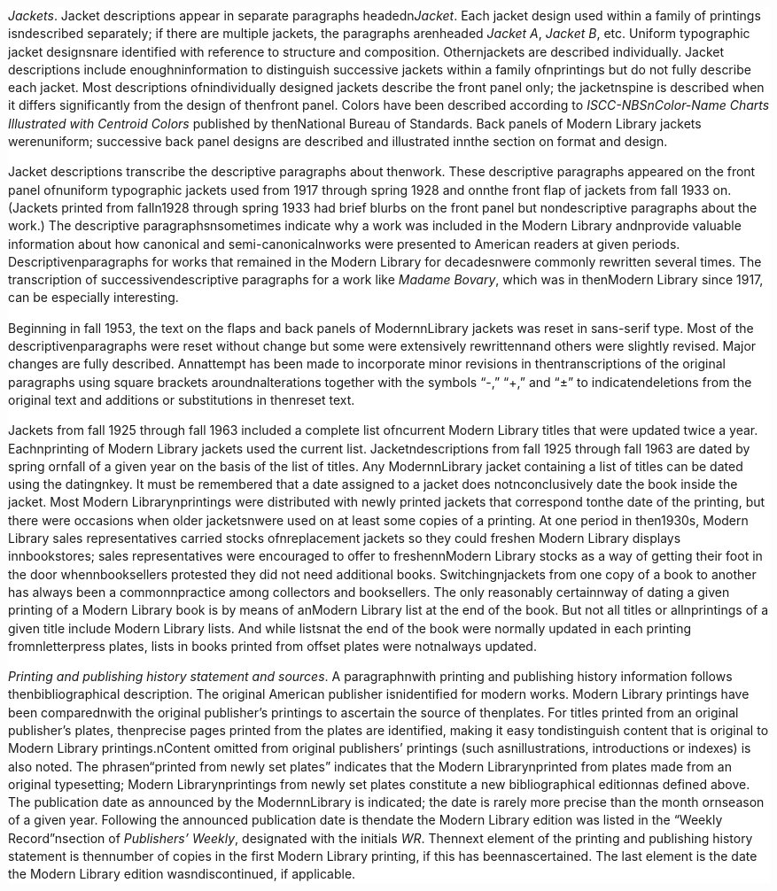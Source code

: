  *Jackets*. Jacket descriptions appear in separate paragraphs headedn*Jacket*. Each jacket design used within a family of printings isndescribed separately; if there are multiple jackets, the paragraphs arenheaded *Jacket A*, *Jacket B*, etc. Uniform typographic jacket designsnare identified with reference to structure and composition. Othernjackets are described individually. Jacket descriptions include enoughninformation to distinguish successive jackets within a family ofnprintings but do not fully describe each jacket. Most descriptions ofnindividually designed jackets describe the front panel only; the jacketnspine is described when it differs significantly from the design of thenfront panel. Colors have been described according to *ISCC-NBSnColor-Name Charts Illustrated with Centroid Colors* published by thenNational Bureau of Standards. Back panels of Modern Library jackets werenuniform; successive back panel designs are described and illustrated innthe section on format and design.  

 Jacket descriptions transcribe the descriptive paragraphs about thenwork. These descriptive paragraphs appeared on the front panel ofnuniform typographic jackets used from 1917 through spring 1928 and onnthe front flap of jackets from fall 1933 on. (Jackets printed from falln1928 through spring 1933 had brief blurbs on the front panel but nondescriptive paragraphs about the work.) The descriptive paragraphsnsometimes indicate why a work was included in the Modern Library andnprovide valuable information about how canonical and semi-canonicalnworks were presented to American readers at given periods. Descriptivenparagraphs for works that remained in the Modern Library for decadesnwere commonly rewritten several times. The transcription of successivendescriptive paragraphs for a work like *Madame Bovary*, which was in thenModern Library since 1917, can be especially interesting.  

 Beginning in fall 1953, the text on the flaps and back panels of ModernnLibrary jackets was reset in sans-serif type. Most of the descriptivenparagraphs were reset without change but some were extensively rewrittennand others were slightly revised. Major changes are fully described. Annattempt has been made to incorporate minor revisions in thentranscriptions of the original paragraphs using square brackets aroundnalterations together with the symbols “-,” “+,” and “±” to indicatendeletions from the original text and additions or substitutions in thenreset text.  

 Jackets from fall 1925 through fall 1963 included a complete list ofncurrent Modern Library titles that were updated twice a year. Eachnprinting of Modern Library jackets used the current list. Jacketndescriptions from fall 1925 through fall 1963 are dated by spring ornfall of a given year on the basis of the list of titles. Any ModernnLibrary jacket containing a list of titles can be dated using the datingnkey. It must be remembered that a date assigned to a jacket does notnconclusively date the book inside the jacket. Most Modern Librarynprintings were distributed with newly printed jackets that correspond tonthe date of the printing, but there were occasions when older jacketsnwere used on at least some copies of a printing. At one period in then1930s, Modern Library sales representatives carried stocks ofnreplacement jackets so they could freshen Modern Library displays innbookstores; sales representatives were encouraged to offer to freshennModern Library stocks as a way of getting their foot in the door whennbooksellers protested they did not need additional books. Switchingnjackets from one copy of a book to another has always been a commonnpractice among collectors and booksellers. The only reasonably certainnway of dating a given printing of a Modern Library book is by means of anModern Library list at the end of the book. But not all titles or allnprintings of a given title include Modern Library lists. And while listsnat the end of the book were normally updated in each printing fromnletterpress plates, lists in books printed from offset plates were notnalways updated.  

 *Printing and publishing history statement and sources*. A paragraphnwith printing and publishing history information follows thenbibliographical description. The original American publisher isnidentified for modern works. Modern Library printings have been comparednwith the original publisher’s printings to ascertain the source of thenplates. For titles printed from an original publisher’s plates, thenprecise pages printed from the plates are identified, making it easy tondistinguish content that is original to Modern Library printings.nContent omitted from original publishers’ printings (such asnillustrations, introductions or indexes) is also noted. The phrasen“printed from newly set plates” indicates that the Modern Librarynprinted from plates made from an original typesetting; Modern Librarynprintings from newly set plates constitute a new bibliographical editionnas defined above. The publication date as announced by the ModernnLibrary is indicated; the date is rarely more precise than the month ornseason of a given year. Following the announced publication date is thendate the Modern Library edition was listed in the “Weekly Record”nsection of *Publishers’ Weekly*, designated with the initials *WR*. Thennext element of the printing and publishing history statement is thennumber of copies in the first Modern Library printing, if this has beennascertained. The last element is the date the Modern Library edition wasndiscontinued, if applicable.  
